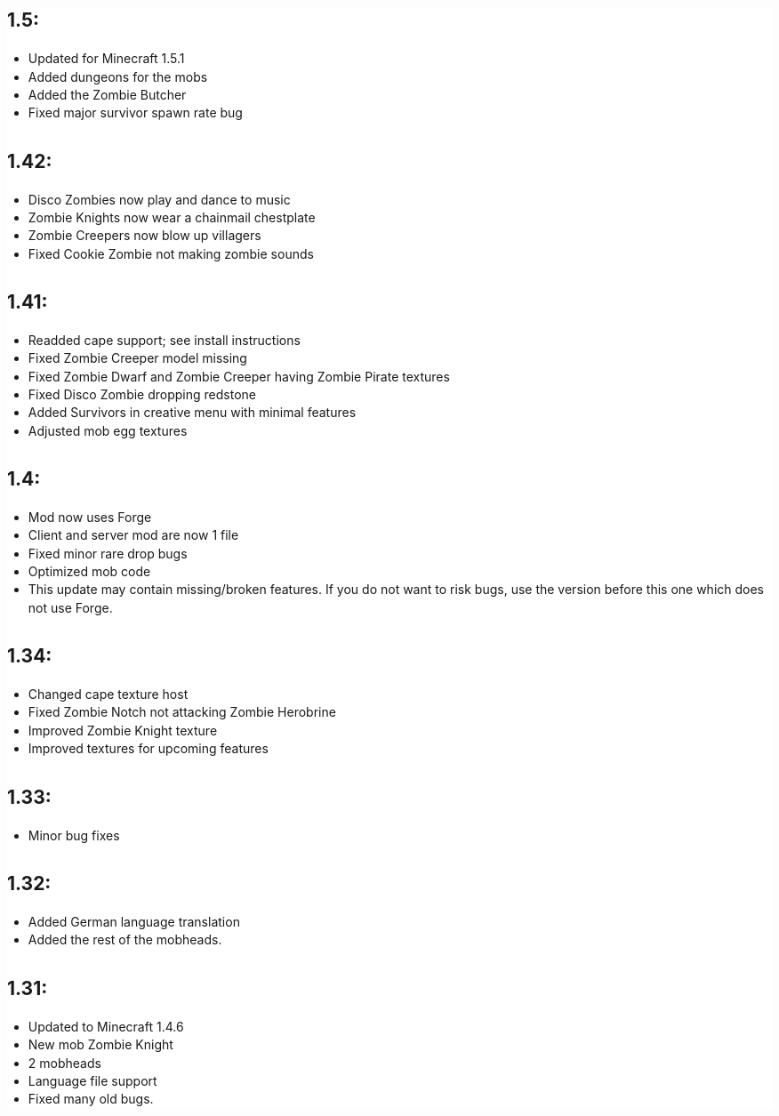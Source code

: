 ## 1.5:
* Updated for Minecraft 1.5.1
* Added dungeons for the mobs
* Added the Zombie Butcher
* Fixed major survivor spawn rate bug

## 1.42:
* Disco Zombies now play and dance to music
* Zombie Knights now wear a chainmail chestplate
* Zombie Creepers now blow up villagers
* Fixed Cookie Zombie not making zombie sounds

## 1.41:
* Readded cape support; see install instructions
* Fixed Zombie Creeper model missing
* Fixed Zombie Dwarf and Zombie Creeper having Zombie Pirate textures
* Fixed Disco Zombie dropping redstone
* Added Survivors in creative menu with minimal features
* Adjusted mob egg textures

## 1.4:
* Mod now uses Forge
* Client and server mod are now 1 file
* Fixed minor rare drop bugs
* Optimized mob code
* This update may contain missing/broken features. If you do not want to risk bugs, use the version before this one which does not use Forge.

## 1.34:
* Changed cape texture host
* Fixed Zombie Notch not attacking Zombie Herobrine
* Improved Zombie Knight texture
* Improved textures for upcoming features

## 1.33:
* Minor bug fixes

## 1.32:
* Added German language translation
* Added the rest of the mobheads.

## 1.31:
* Updated to Minecraft 1.4.6
* New mob Zombie Knight
* 2 mobheads
* Language file support
* Fixed many old bugs.
